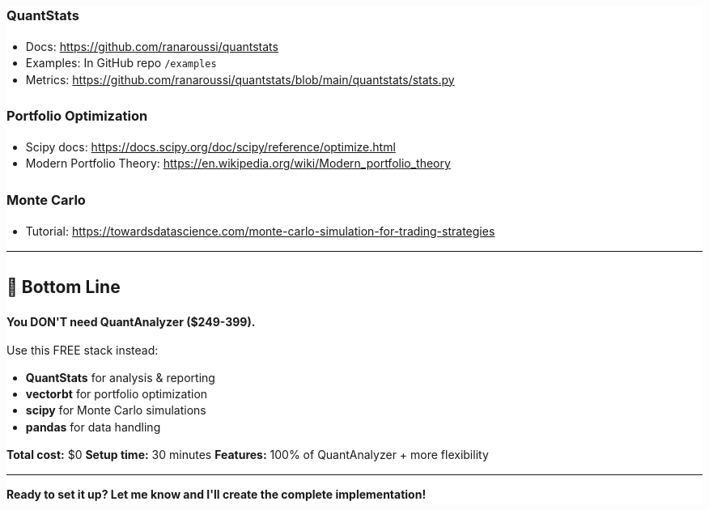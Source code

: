 ### QuantStats
- Docs: https://github.com/ranaroussi/quantstats
- Examples: In GitHub repo `/examples`
- Metrics: https://github.com/ranaroussi/quantstats/blob/main/quantstats/stats.py

### Portfolio Optimization
- Scipy docs: https://docs.scipy.org/doc/scipy/reference/optimize.html
- Modern Portfolio Theory: https://en.wikipedia.org/wiki/Modern_portfolio_theory

### Monte Carlo
- Tutorial: https://towardsdatascience.com/monte-carlo-simulation-for-trading-strategies

---

## 🎯 Bottom Line

**You DON'T need QuantAnalyzer ($249-399).**

Use this FREE stack instead:
- **QuantStats** for analysis & reporting
- **vectorbt** for portfolio optimization
- **scipy** for Monte Carlo simulations
- **pandas** for data handling

**Total cost:** $0
**Setup time:** 30 minutes
**Features:** 100% of QuantAnalyzer + more flexibility

---

**Ready to set it up? Let me know and I'll create the complete implementation!**
